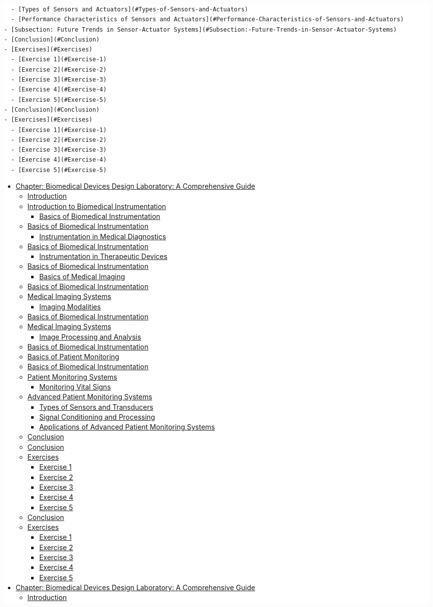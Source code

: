       - [Types of Sensors and Actuators](#Types-of-Sensors-and-Actuators)
      - [Performance Characteristics of Sensors and Actuators](#Performance-Characteristics-of-Sensors-and-Actuators)
    - [Subsection: Future Trends in Sensor-Actuator Systems](#Subsection:-Future-Trends-in-Sensor-Actuator-Systems)
    - [Conclusion](#Conclusion)
    - [Exercises](#Exercises)
      - [Exercise 1](#Exercise-1)
      - [Exercise 2](#Exercise-2)
      - [Exercise 3](#Exercise-3)
      - [Exercise 4](#Exercise-4)
      - [Exercise 5](#Exercise-5)
    - [Conclusion](#Conclusion)
    - [Exercises](#Exercises)
      - [Exercise 1](#Exercise-1)
      - [Exercise 2](#Exercise-2)
      - [Exercise 3](#Exercise-3)
      - [Exercise 4](#Exercise-4)
      - [Exercise 5](#Exercise-5)
  - [Chapter: Biomedical Devices Design Laboratory: A Comprehensive Guide](#Chapter:-Biomedical-Devices-Design-Laboratory:-A-Comprehensive-Guide)
    - [Introduction](#Introduction)
    - [Introduction to Biomedical Instrumentation](#Introduction-to-Biomedical-Instrumentation)
      - [Basics of Biomedical Instrumentation](#Basics-of-Biomedical-Instrumentation)
    - [Basics of Biomedical Instrumentation](#Basics-of-Biomedical-Instrumentation)
      - [Instrumentation in Medical Diagnostics](#Instrumentation-in-Medical-Diagnostics)
    - [Basics of Biomedical Instrumentation](#Basics-of-Biomedical-Instrumentation)
      - [Instrumentation in Therapeutic Devices](#Instrumentation-in-Therapeutic-Devices)
    - [Basics of Biomedical Instrumentation](#Basics-of-Biomedical-Instrumentation)
      - [Basics of Medical Imaging](#Basics-of-Medical-Imaging)
    - [Basics of Biomedical Instrumentation](#Basics-of-Biomedical-Instrumentation)
    - [Medical Imaging Systems](#Medical-Imaging-Systems)
      - [Imaging Modalities](#Imaging-Modalities)
    - [Basics of Biomedical Instrumentation](#Basics-of-Biomedical-Instrumentation)
    - [Medical Imaging Systems](#Medical-Imaging-Systems)
      - [Image Processing and Analysis](#Image-Processing-and-Analysis)
    - [Basics of Biomedical Instrumentation](#Basics-of-Biomedical-Instrumentation)
    - [Basics of Patient Monitoring](#Basics-of-Patient-Monitoring)
    - [Basics of Biomedical Instrumentation](#Basics-of-Biomedical-Instrumentation)
    - [Patient Monitoring Systems](#Patient-Monitoring-Systems)
      - [Monitoring Vital Signs](#Monitoring-Vital-Signs)
    - [Advanced Patient Monitoring Systems](#Advanced-Patient-Monitoring-Systems)
      - [Types of Sensors and Transducers](#Types-of-Sensors-and-Transducers)
      - [Signal Conditioning and Processing](#Signal-Conditioning-and-Processing)
      - [Applications of Advanced Patient Monitoring Systems](#Applications-of-Advanced-Patient-Monitoring-Systems)
    - [Conclusion](#Conclusion)
    - [Conclusion](#Conclusion)
    - [Exercises](#Exercises)
      - [Exercise 1](#Exercise-1)
      - [Exercise 2](#Exercise-2)
      - [Exercise 3](#Exercise-3)
      - [Exercise 4](#Exercise-4)
      - [Exercise 5](#Exercise-5)
    - [Conclusion](#Conclusion)
    - [Exercises](#Exercises)
      - [Exercise 1](#Exercise-1)
      - [Exercise 2](#Exercise-2)
      - [Exercise 3](#Exercise-3)
      - [Exercise 4](#Exercise-4)
      - [Exercise 5](#Exercise-5)
  - [Chapter: Biomedical Devices Design Laboratory: A Comprehensive Guide](#Chapter:-Biomedical-Devices-Design-Laboratory:-A-Comprehensive-Guide)
    - [Introduction](#Introduction)